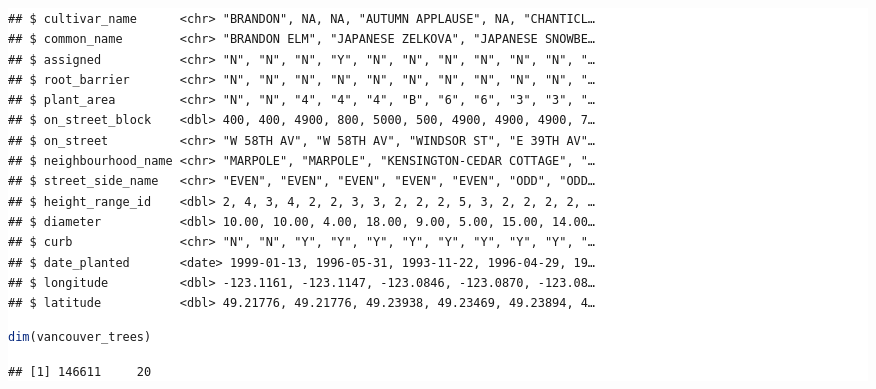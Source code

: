     ## $ cultivar_name      <chr> "BRANDON", NA, NA, "AUTUMN APPLAUSE", NA, "CHANTICL…
    ## $ common_name        <chr> "BRANDON ELM", "JAPANESE ZELKOVA", "JAPANESE SNOWBE…
    ## $ assigned           <chr> "N", "N", "N", "Y", "N", "N", "N", "N", "N", "N", "…
    ## $ root_barrier       <chr> "N", "N", "N", "N", "N", "N", "N", "N", "N", "N", "…
    ## $ plant_area         <chr> "N", "N", "4", "4", "4", "B", "6", "6", "3", "3", "…
    ## $ on_street_block    <dbl> 400, 400, 4900, 800, 5000, 500, 4900, 4900, 4900, 7…
    ## $ on_street          <chr> "W 58TH AV", "W 58TH AV", "WINDSOR ST", "E 39TH AV"…
    ## $ neighbourhood_name <chr> "MARPOLE", "MARPOLE", "KENSINGTON-CEDAR COTTAGE", "…
    ## $ street_side_name   <chr> "EVEN", "EVEN", "EVEN", "EVEN", "EVEN", "ODD", "ODD…
    ## $ height_range_id    <dbl> 2, 4, 3, 4, 2, 2, 3, 3, 2, 2, 2, 5, 3, 2, 2, 2, 2, …
    ## $ diameter           <dbl> 10.00, 10.00, 4.00, 18.00, 9.00, 5.00, 15.00, 14.00…
    ## $ curb               <chr> "N", "N", "Y", "Y", "Y", "Y", "Y", "Y", "Y", "Y", "…
    ## $ date_planted       <date> 1999-01-13, 1996-05-31, 1993-11-22, 1996-04-29, 19…
    ## $ longitude          <dbl> -123.1161, -123.1147, -123.0846, -123.0870, -123.08…
    ## $ latitude           <dbl> 49.21776, 49.21776, 49.23938, 49.23469, 49.23894, 4…

``` r
dim(vancouver_trees)
```

    ## [1] 146611     20
